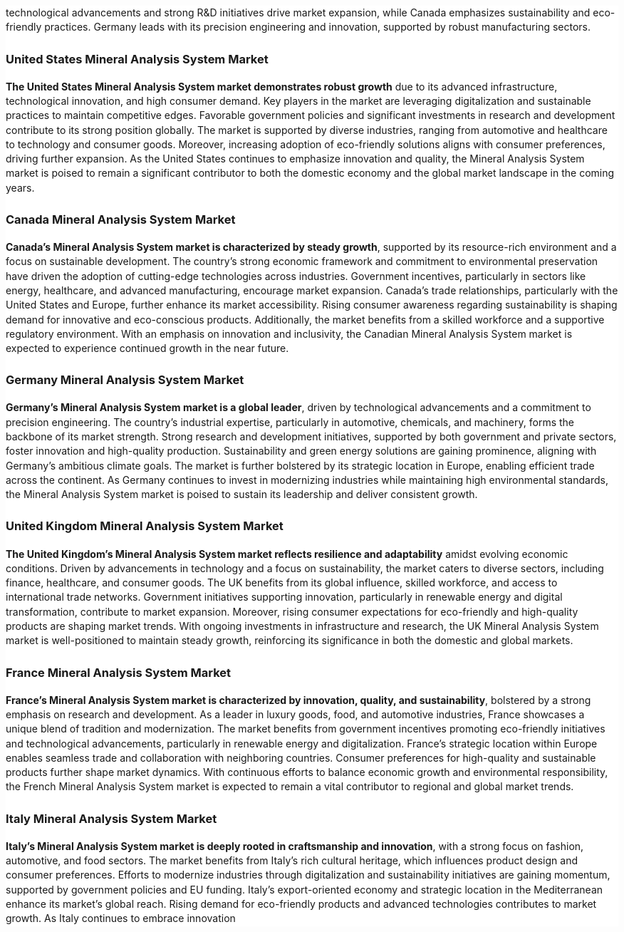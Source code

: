 technological advancements and strong R&amp;D initiatives drive market expansion, while Canada emphasizes sustainability and eco-friendly practices. Germany leads with its precision engineering and innovation, supported by robust manufacturing sectors.</span></em></p></blockquote><h3><strong>United States Mineral Analysis System Market</strong></h3><p><strong>The United States Mineral Analysis System market demonstrates robust growth</strong> due to its advanced infrastructure, technological innovation, and high consumer demand. Key players in the market are leveraging digitalization and sustainable practices to maintain competitive edges. Favorable government policies and significant investments in research and development contribute to its strong position globally. The market is supported by diverse industries, ranging from automotive and healthcare to technology and consumer goods. Moreover, increasing adoption of eco-friendly solutions aligns with consumer preferences, driving further expansion. As the United States continues to emphasize innovation and quality, the Mineral Analysis System market is poised to remain a significant contributor to both the domestic economy and the global market landscape in the coming years.</p><h3><strong>Canada Mineral Analysis System Market</strong></h3><p><strong>Canada&rsquo;s Mineral Analysis System market is characterized by steady growth</strong>, supported by its resource-rich environment and a focus on sustainable development. The country&rsquo;s strong economic framework and commitment to environmental preservation have driven the adoption of cutting-edge technologies across industries. Government incentives, particularly in sectors like energy, healthcare, and advanced manufacturing, encourage market expansion. Canada&rsquo;s trade relationships, particularly with the United States and Europe, further enhance its market accessibility. Rising consumer awareness regarding sustainability is shaping demand for innovative and eco-conscious products. Additionally, the market benefits from a skilled workforce and a supportive regulatory environment. With an emphasis on innovation and inclusivity, the Canadian Mineral Analysis System market is expected to experience continued growth in the near future.</p><h3><strong>Germany Mineral Analysis System Market</strong></h3><p><strong>Germany&rsquo;s Mineral Analysis System market is a global leader</strong>, driven by technological advancements and a commitment to precision engineering. The country&rsquo;s industrial expertise, particularly in automotive, chemicals, and machinery, forms the backbone of its market strength. Strong research and development initiatives, supported by both government and private sectors, foster innovation and high-quality production. Sustainability and green energy solutions are gaining prominence, aligning with Germany&rsquo;s ambitious climate goals. The market is further bolstered by its strategic location in Europe, enabling efficient trade across the continent. As Germany continues to invest in modernizing industries while maintaining high environmental standards, the Mineral Analysis System market is poised to sustain its leadership and deliver consistent growth.</p><h3><strong>United Kingdom Mineral Analysis System Market</strong></h3><p><strong>The United Kingdom&rsquo;s Mineral Analysis System market reflects resilience and adaptability</strong> amidst evolving economic conditions. Driven by advancements in technology and a focus on sustainability, the market caters to diverse sectors, including finance, healthcare, and consumer goods. The UK benefits from its global influence, skilled workforce, and access to international trade networks. Government initiatives supporting innovation, particularly in renewable energy and digital transformation, contribute to market expansion. Moreover, rising consumer expectations for eco-friendly and high-quality products are shaping market trends. With ongoing investments in infrastructure and research, the UK Mineral Analysis System market is well-positioned to maintain steady growth, reinforcing its significance in both the domestic and global markets.</p><h3><strong>France Mineral Analysis System Market</strong></h3><p><strong>France&rsquo;s Mineral Analysis System market is characterized by innovation, quality, and sustainability</strong>, bolstered by a strong emphasis on research and development. As a leader in luxury goods, food, and automotive industries, France showcases a unique blend of tradition and modernization. The market benefits from government incentives promoting eco-friendly initiatives and technological advancements, particularly in renewable energy and digitalization. France&rsquo;s strategic location within Europe enables seamless trade and collaboration with neighboring countries. Consumer preferences for high-quality and sustainable products further shape market dynamics. With continuous efforts to balance economic growth and environmental responsibility, the French Mineral Analysis System market is expected to remain a vital contributor to regional and global market trends.</p><h3><strong>Italy Mineral Analysis System Market</strong></h3><p><strong>Italy&rsquo;s Mineral Analysis System market is deeply rooted in craftsmanship and innovation</strong>, with a strong focus on fashion, automotive, and food sectors. The market benefits from Italy&rsquo;s rich cultural heritage, which influences product design and consumer preferences. Efforts to modernize industries through digitalization and sustainability initiatives are gaining momentum, supported by government policies and EU funding. Italy&rsquo;s export-oriented economy and strategic location in the Mediterranean enhance its market&rsquo;s global reach. Rising demand for eco-friendly products and advanced technologies contributes to market growth. As Italy continues to embrace innovation